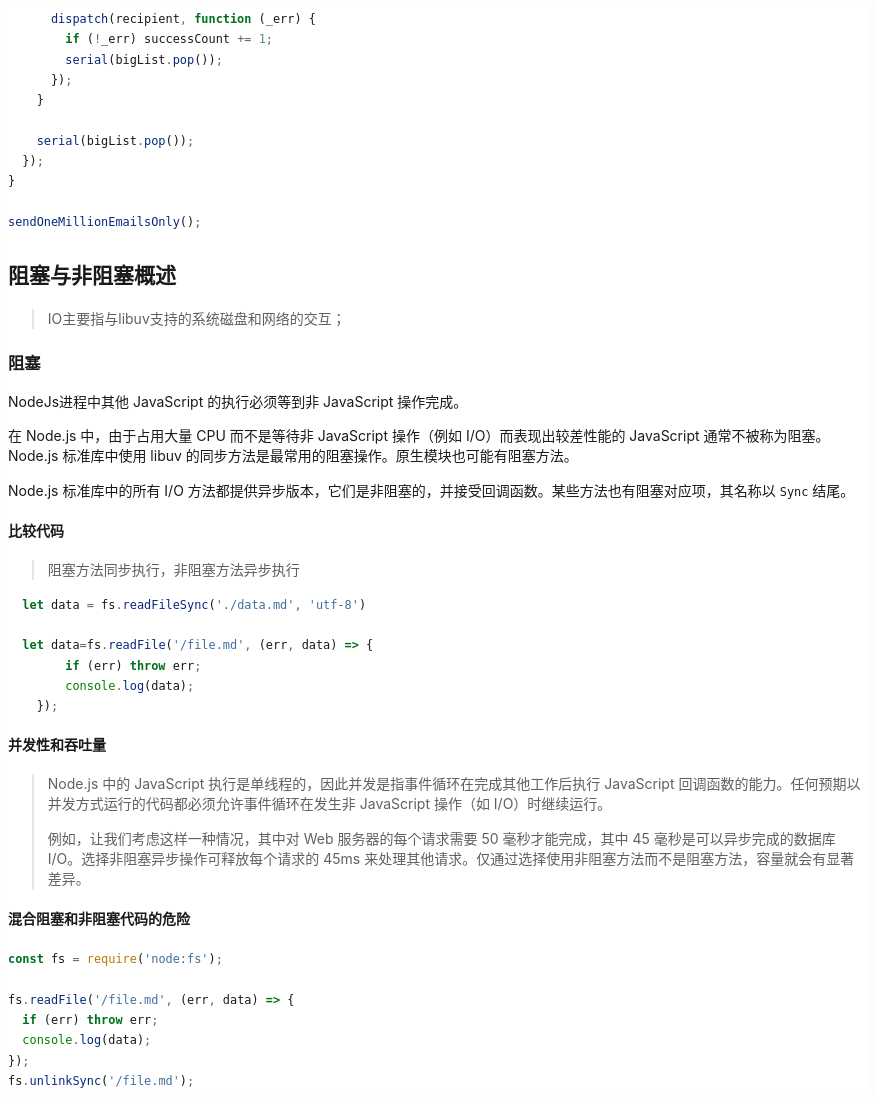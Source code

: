 ```js
      dispatch(recipient, function (_err) {
        if (!_err) successCount += 1;
        serial(bigList.pop());
      });
    }

    serial(bigList.pop());
  });
}

sendOneMillionEmailsOnly();

```



## 阻塞与非阻塞概述

> IO主要指与libuv支持的系统磁盘和网络的交互；

### 阻塞

NodeJs进程中其他 JavaScript 的执行必须等到非 JavaScript 操作完成。

在 Node.js 中，由于占用大量 CPU 而不是等待非 JavaScript 操作（例如 I/O）而表现出较差性能的 JavaScript 通常不被称为阻塞。Node.js 标准库中使用 libuv 的同步方法是最常用的阻塞操作。原生模块也可能有阻塞方法。

Node.js 标准库中的所有 I/O 方法都提供异步版本，它们是非阻塞的，并接受回调函数。某些方法也有阻塞对应项，其名称以 `Sync` 结尾。

#### 比较代码

> 阻塞方法同步执行，非阻塞方法异步执行

```js
  let data = fs.readFileSync('./data.md', 'utf-8')
  
  let data=fs.readFile('/file.md', (err, data) => {
  		if (err) throw err;
  		console.log(data);
	});
```

#### 并发性和吞吐量

> Node.js 中的 JavaScript 执行是单线程的，因此并发是指事件循环在完成其他工作后执行 JavaScript 回调函数的能力。任何预期以并发方式运行的代码都必须允许事件循环在发生非 JavaScript 操作（如 I/O）时继续运行。
>
> 例如，让我们考虑这样一种情况，其中对 Web 服务器的每个请求需要 50 毫秒才能完成，其中 45 毫秒是可以异步完成的数据库 I/O。选择非阻塞异步操作可释放每个请求的 45ms 来处理其他请求。仅通过选择使用非阻塞方法而不是阻塞方法，容量就会有显著差异。

#### 混合阻塞和非阻塞代码的危险

```js
const fs = require('node:fs');

fs.readFile('/file.md', (err, data) => {
  if (err) throw err;
  console.log(data);
});
fs.unlinkSync('/file.md');

```
